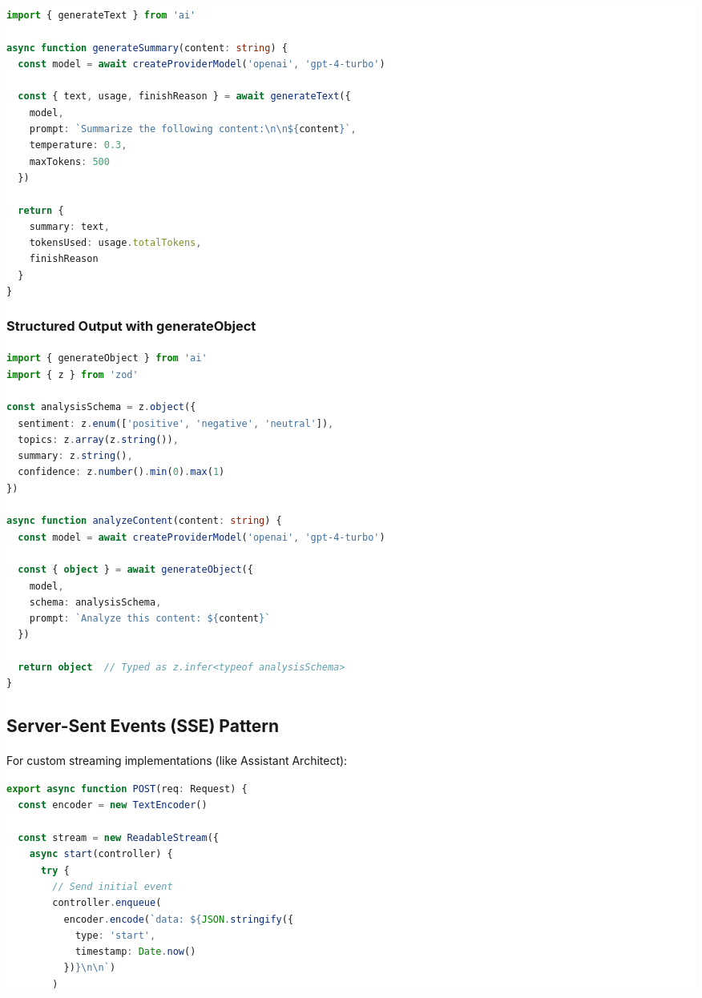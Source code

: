 ```typescript
import { generateText } from 'ai'

async function generateSummary(content: string) {
  const model = await createProviderModel('openai', 'gpt-4-turbo')
  
  const { text, usage, finishReason } = await generateText({
    model,
    prompt: `Summarize the following content:\n\n${content}`,
    temperature: 0.3,
    maxTokens: 500
  })
  
  return {
    summary: text,
    tokensUsed: usage.totalTokens,
    finishReason
  }
}
```

### Structured Output with generateObject

```typescript
import { generateObject } from 'ai'
import { z } from 'zod'

const analysisSchema = z.object({
  sentiment: z.enum(['positive', 'negative', 'neutral']),
  topics: z.array(z.string()),
  summary: z.string(),
  confidence: z.number().min(0).max(1)
})

async function analyzeContent(content: string) {
  const model = await createProviderModel('openai', 'gpt-4-turbo')
  
  const { object } = await generateObject({
    model,
    schema: analysisSchema,
    prompt: `Analyze this content: ${content}`
  })
  
  return object  // Typed as z.infer<typeof analysisSchema>
}
```

## Server-Sent Events (SSE) Pattern

For custom streaming implementations (like Assistant Architect):

```typescript
export async function POST(req: Request) {
  const encoder = new TextEncoder()
  
  const stream = new ReadableStream({
    async start(controller) {
      try {
        // Send initial event
        controller.enqueue(
          encoder.encode(`data: ${JSON.stringify({ 
            type: 'start',
            timestamp: Date.now() 
          })}\n\n`)
        )
```